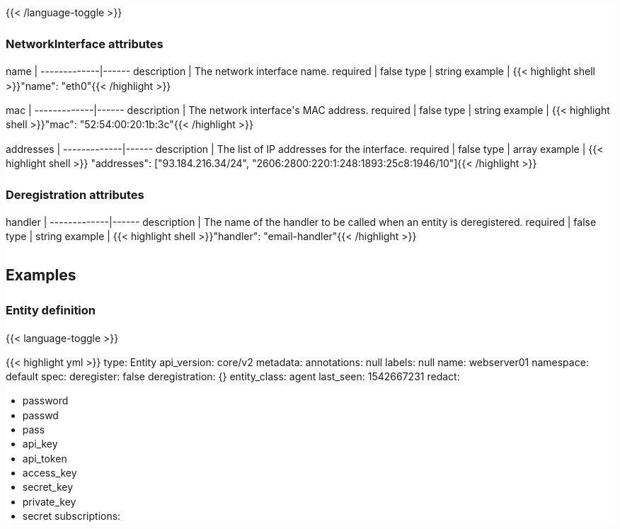 {{< /language-toggle >}}

### NetworkInterface attributes

name         | 
-------------|------ 
description  | The network interface name.
required     | false 
type         | string 
example      | {{< highlight shell >}}"name": "eth0"{{< /highlight >}}

mac          | 
-------------|------ 
description  | The network interface's MAC address.
required     | false 
type         | string 
example      | {{< highlight shell >}}"mac": "52:54:00:20:1b:3c"{{< /highlight >}}

addresses    | 
-------------|------ 
description  | The list of IP addresses for the interface.
required     | false 
type         | array 
example      | {{< highlight shell >}} "addresses": ["93.184.216.34/24", "2606:2800:220:1:248:1893:25c8:1946/10"]{{< /highlight >}}

### Deregistration attributes

handler      | 
-------------|------ 
description  | The name of the handler to be called when an entity is deregistered.
required     | false 
type         | string 
example      | {{< highlight shell >}}"handler": "email-handler"{{< /highlight >}}

## Examples

### Entity definition

{{< language-toggle >}}

{{< highlight yml >}}
type: Entity
api_version: core/v2
metadata:
  annotations: null
  labels: null
  name: webserver01
  namespace: default
spec:
  deregister: false
  deregistration: {}
  entity_class: agent
  last_seen: 1542667231
  redact:
  - password
  - passwd
  - pass
  - api_key
  - api_token
  - access_key
  - secret_key
  - private_key
  - secret
  subscriptions:

[1]: #system-attributes
[2]: #deregistration-attributes
[3]: #network-attributes
[4]: #networkinterface-attributes
[5]: ../rbac#namespaces
[6]: ../filters
[7]: ../tokens
[8]: #metadata-attributes
[sc]: ../../sensuctl/reference#creating-resources
[sp]: #spec-attributes